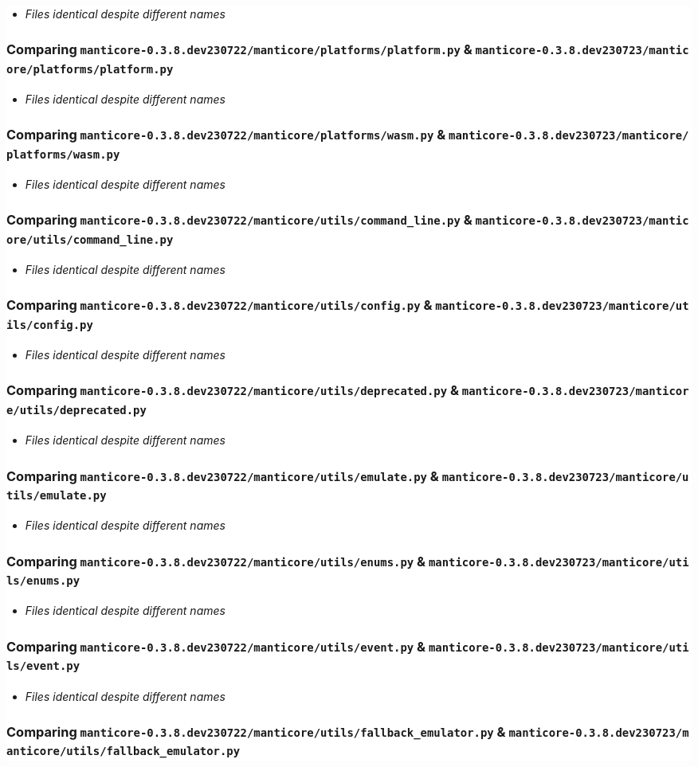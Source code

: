  * *Files identical despite different names*

### Comparing `manticore-0.3.8.dev230722/manticore/platforms/platform.py` & `manticore-0.3.8.dev230723/manticore/platforms/platform.py`

 * *Files identical despite different names*

### Comparing `manticore-0.3.8.dev230722/manticore/platforms/wasm.py` & `manticore-0.3.8.dev230723/manticore/platforms/wasm.py`

 * *Files identical despite different names*

### Comparing `manticore-0.3.8.dev230722/manticore/utils/command_line.py` & `manticore-0.3.8.dev230723/manticore/utils/command_line.py`

 * *Files identical despite different names*

### Comparing `manticore-0.3.8.dev230722/manticore/utils/config.py` & `manticore-0.3.8.dev230723/manticore/utils/config.py`

 * *Files identical despite different names*

### Comparing `manticore-0.3.8.dev230722/manticore/utils/deprecated.py` & `manticore-0.3.8.dev230723/manticore/utils/deprecated.py`

 * *Files identical despite different names*

### Comparing `manticore-0.3.8.dev230722/manticore/utils/emulate.py` & `manticore-0.3.8.dev230723/manticore/utils/emulate.py`

 * *Files identical despite different names*

### Comparing `manticore-0.3.8.dev230722/manticore/utils/enums.py` & `manticore-0.3.8.dev230723/manticore/utils/enums.py`

 * *Files identical despite different names*

### Comparing `manticore-0.3.8.dev230722/manticore/utils/event.py` & `manticore-0.3.8.dev230723/manticore/utils/event.py`

 * *Files identical despite different names*

### Comparing `manticore-0.3.8.dev230722/manticore/utils/fallback_emulator.py` & `manticore-0.3.8.dev230723/manticore/utils/fallback_emulator.py`
